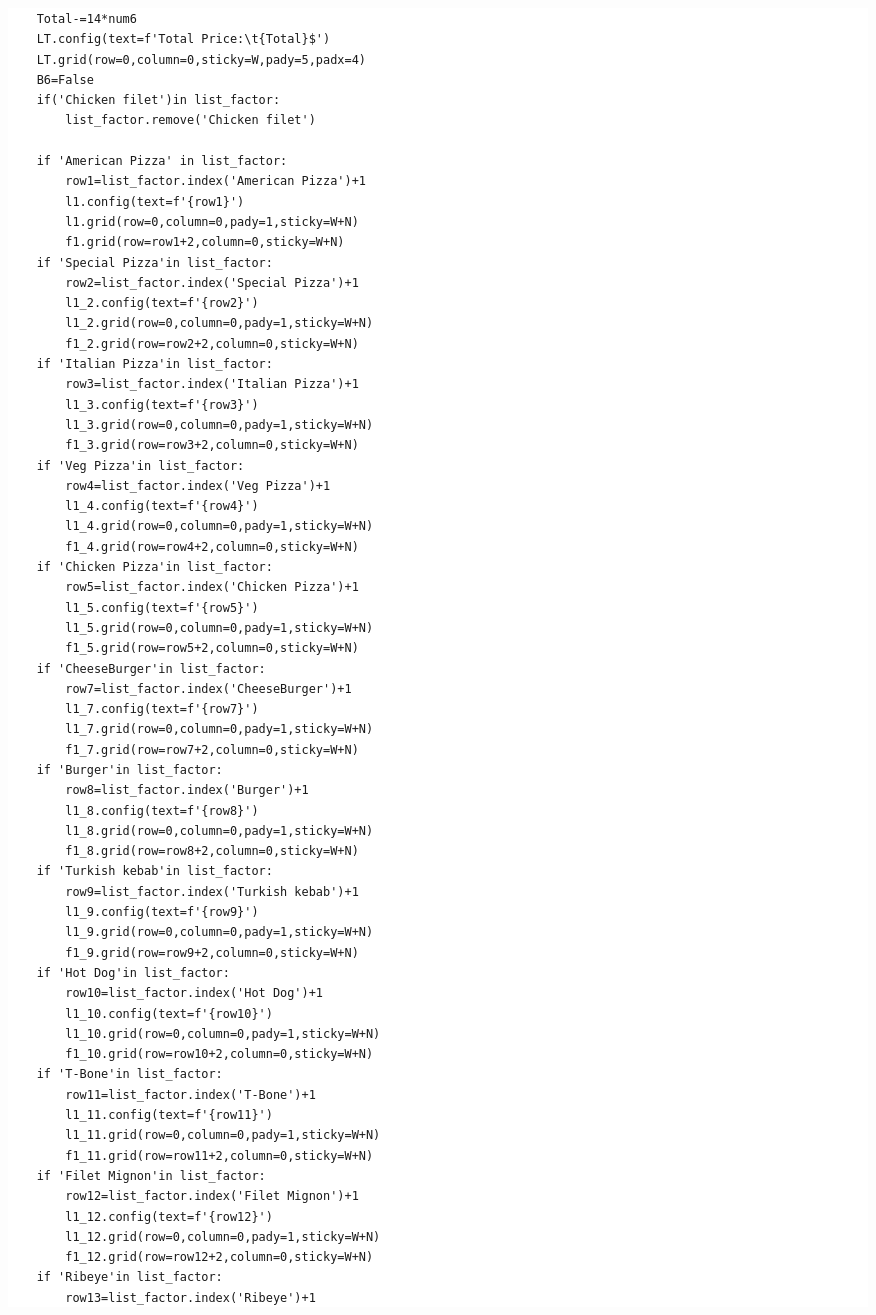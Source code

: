         Total-=14*num6
        LT.config(text=f'Total Price:\t{Total}$')
        LT.grid(row=0,column=0,sticky=W,pady=5,padx=4)
        B6=False
        if('Chicken filet')in list_factor:
            list_factor.remove('Chicken filet')

        if 'American Pizza' in list_factor:
            row1=list_factor.index('American Pizza')+1
            l1.config(text=f'{row1}')
            l1.grid(row=0,column=0,pady=1,sticky=W+N)
            f1.grid(row=row1+2,column=0,sticky=W+N)
        if 'Special Pizza'in list_factor:
            row2=list_factor.index('Special Pizza')+1
            l1_2.config(text=f'{row2}')
            l1_2.grid(row=0,column=0,pady=1,sticky=W+N)
            f1_2.grid(row=row2+2,column=0,sticky=W+N)
        if 'Italian Pizza'in list_factor:
            row3=list_factor.index('Italian Pizza')+1
            l1_3.config(text=f'{row3}')
            l1_3.grid(row=0,column=0,pady=1,sticky=W+N)
            f1_3.grid(row=row3+2,column=0,sticky=W+N)
        if 'Veg Pizza'in list_factor:
            row4=list_factor.index('Veg Pizza')+1
            l1_4.config(text=f'{row4}')
            l1_4.grid(row=0,column=0,pady=1,sticky=W+N)
            f1_4.grid(row=row4+2,column=0,sticky=W+N)
        if 'Chicken Pizza'in list_factor:
            row5=list_factor.index('Chicken Pizza')+1
            l1_5.config(text=f'{row5}')
            l1_5.grid(row=0,column=0,pady=1,sticky=W+N)
            f1_5.grid(row=row5+2,column=0,sticky=W+N)
        if 'CheeseBurger'in list_factor:
            row7=list_factor.index('CheeseBurger')+1
            l1_7.config(text=f'{row7}')
            l1_7.grid(row=0,column=0,pady=1,sticky=W+N)
            f1_7.grid(row=row7+2,column=0,sticky=W+N)
        if 'Burger'in list_factor:
            row8=list_factor.index('Burger')+1
            l1_8.config(text=f'{row8}')
            l1_8.grid(row=0,column=0,pady=1,sticky=W+N)
            f1_8.grid(row=row8+2,column=0,sticky=W+N)
        if 'Turkish kebab'in list_factor:
            row9=list_factor.index('Turkish kebab')+1
            l1_9.config(text=f'{row9}')
            l1_9.grid(row=0,column=0,pady=1,sticky=W+N)
            f1_9.grid(row=row9+2,column=0,sticky=W+N)
        if 'Hot Dog'in list_factor:
            row10=list_factor.index('Hot Dog')+1
            l1_10.config(text=f'{row10}')
            l1_10.grid(row=0,column=0,pady=1,sticky=W+N)
            f1_10.grid(row=row10+2,column=0,sticky=W+N)
        if 'T-Bone'in list_factor:
            row11=list_factor.index('T-Bone')+1
            l1_11.config(text=f'{row11}')
            l1_11.grid(row=0,column=0,pady=1,sticky=W+N)
            f1_11.grid(row=row11+2,column=0,sticky=W+N)
        if 'Filet Mignon'in list_factor:
            row12=list_factor.index('Filet Mignon')+1
            l1_12.config(text=f'{row12}')
            l1_12.grid(row=0,column=0,pady=1,sticky=W+N)
            f1_12.grid(row=row12+2,column=0,sticky=W+N)
        if 'Ribeye'in list_factor:
            row13=list_factor.index('Ribeye')+1
